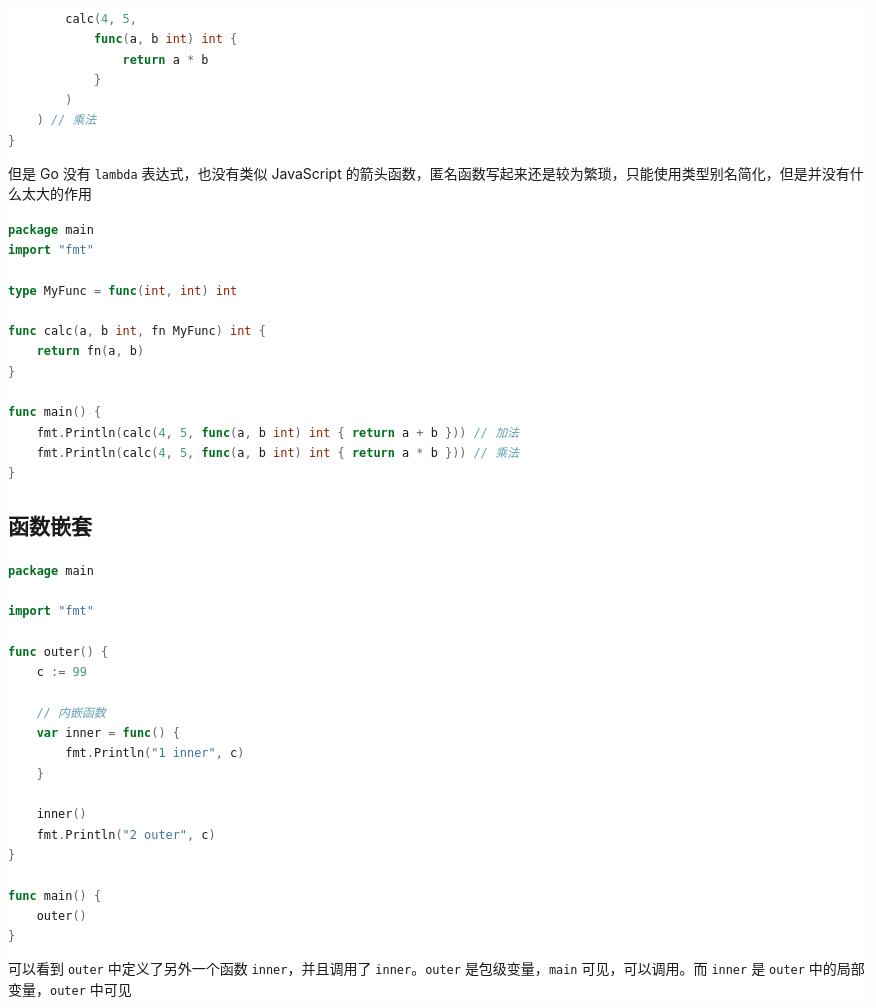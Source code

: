 ```go
		calc(4, 5, 
			func(a, b int) int { 
				return a * b 
			}
		)
	) // 乘法
}
```

但是 Go 没有 `lambda` 表达式，也没有类似 JavaScript 的箭头函数，匿名函数写起来还是较为繁琐，只能使用类型别名简化，但是并没有什么太大的作用

```go
package main
import "fmt"

type MyFunc = func(int, int) int

func calc(a, b int, fn MyFunc) int {
	return fn(a, b)
}

func main() {
	fmt.Println(calc(4, 5, func(a, b int) int { return a + b })) // 加法
	fmt.Println(calc(4, 5, func(a, b int) int { return a * b })) // 乘法
}
```

## 函数嵌套

```go
package main

import "fmt"

func outer() {
	c := 99
	
	// 内嵌函数
	var inner = func() {
		fmt.Println("1 inner", c)
	}
	
	inner()
	fmt.Println("2 outer", c)
}

func main() {
	outer()
}
```

可以看到 `outer` 中定义了另外一个函数 `inner`，并且调用了 `inner`。`outer` 是包级变量，`main` 可见，可以调用。而 `inner` 是 `outer` 中的局部变量，`outer` 中可见
